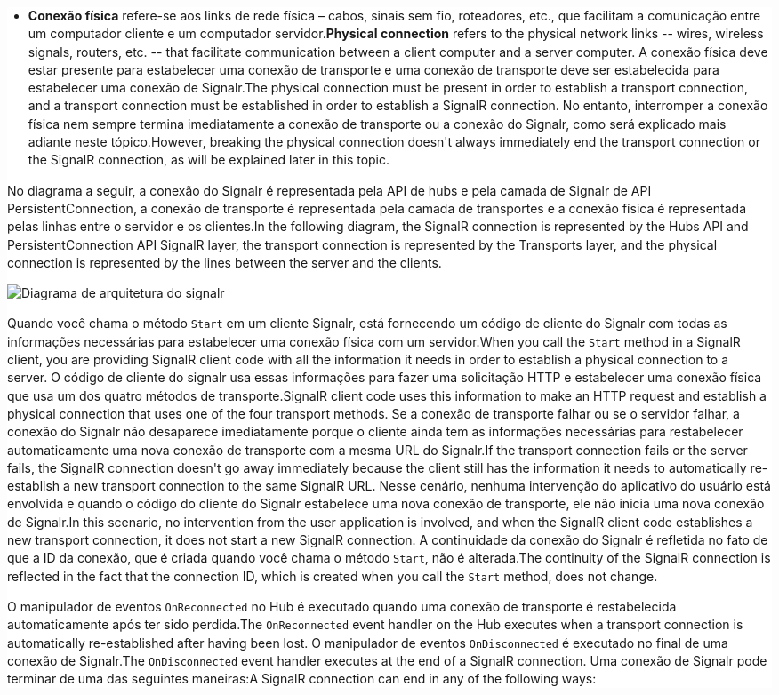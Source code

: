 - <span data-ttu-id="a6f0c-140">**Conexão física** refere-se aos links de rede física – cabos, sinais sem fio, roteadores, etc., que facilitam a comunicação entre um computador cliente e um computador servidor.</span><span class="sxs-lookup"><span data-stu-id="a6f0c-140">**Physical connection** refers to the physical network links -- wires, wireless signals, routers, etc. -- that facilitate communication between a client computer and a server computer.</span></span> <span data-ttu-id="a6f0c-141">A conexão física deve estar presente para estabelecer uma conexão de transporte e uma conexão de transporte deve ser estabelecida para estabelecer uma conexão de Signalr.</span><span class="sxs-lookup"><span data-stu-id="a6f0c-141">The physical connection must be present in order to establish a transport connection, and a transport connection must be established in order to establish a SignalR connection.</span></span> <span data-ttu-id="a6f0c-142">No entanto, interromper a conexão física nem sempre termina imediatamente a conexão de transporte ou a conexão do Signalr, como será explicado mais adiante neste tópico.</span><span class="sxs-lookup"><span data-stu-id="a6f0c-142">However, breaking the physical connection doesn't always immediately end the transport connection or the SignalR connection, as will be explained later in this topic.</span></span>

<span data-ttu-id="a6f0c-143">No diagrama a seguir, a conexão do Signalr é representada pela API de hubs e pela camada de Signalr de API PersistentConnection, a conexão de transporte é representada pela camada de transportes e a conexão física é representada pelas linhas entre o servidor e os clientes.</span><span class="sxs-lookup"><span data-stu-id="a6f0c-143">In the following diagram, the SignalR connection is represented by the Hubs API and PersistentConnection API SignalR layer, the transport connection is represented by the Transports layer, and the physical connection is represented by the lines between the server and the clients.</span></span>

![Diagrama de arquitetura do signalr](handling-connection-lifetime-events/_static/image1.png)

<span data-ttu-id="a6f0c-145">Quando você chama o método `Start` em um cliente Signalr, está fornecendo um código de cliente do Signalr com todas as informações necessárias para estabelecer uma conexão física com um servidor.</span><span class="sxs-lookup"><span data-stu-id="a6f0c-145">When you call the `Start` method in a SignalR client, you are providing SignalR client code with all the information it needs in order to establish a physical connection to a server.</span></span> <span data-ttu-id="a6f0c-146">O código de cliente do signalr usa essas informações para fazer uma solicitação HTTP e estabelecer uma conexão física que usa um dos quatro métodos de transporte.</span><span class="sxs-lookup"><span data-stu-id="a6f0c-146">SignalR client code uses this information to make an HTTP request and establish a physical connection that uses one of the four transport methods.</span></span> <span data-ttu-id="a6f0c-147">Se a conexão de transporte falhar ou se o servidor falhar, a conexão do Signalr não desaparece imediatamente porque o cliente ainda tem as informações necessárias para restabelecer automaticamente uma nova conexão de transporte com a mesma URL do Signalr.</span><span class="sxs-lookup"><span data-stu-id="a6f0c-147">If the transport connection fails or the server fails, the SignalR connection doesn't go away immediately because the client still has the information it needs to automatically re-establish a new transport connection to the same SignalR URL.</span></span> <span data-ttu-id="a6f0c-148">Nesse cenário, nenhuma intervenção do aplicativo do usuário está envolvida e quando o código do cliente do Signalr estabelece uma nova conexão de transporte, ele não inicia uma nova conexão de Signalr.</span><span class="sxs-lookup"><span data-stu-id="a6f0c-148">In this scenario, no intervention from the user application is involved, and when the SignalR client code establishes a new transport connection, it does not start a new SignalR connection.</span></span> <span data-ttu-id="a6f0c-149">A continuidade da conexão do Signalr é refletida no fato de que a ID da conexão, que é criada quando você chama o método `Start`, não é alterada.</span><span class="sxs-lookup"><span data-stu-id="a6f0c-149">The continuity of the SignalR connection is reflected in the fact that the connection ID, which is created when you call the `Start` method, does not change.</span></span>

<span data-ttu-id="a6f0c-150">O manipulador de eventos `OnReconnected` no Hub é executado quando uma conexão de transporte é restabelecida automaticamente após ter sido perdida.</span><span class="sxs-lookup"><span data-stu-id="a6f0c-150">The `OnReconnected` event handler on the Hub executes when a transport connection is automatically re-established after having been lost.</span></span> <span data-ttu-id="a6f0c-151">O manipulador de eventos `OnDisconnected` é executado no final de uma conexão de Signalr.</span><span class="sxs-lookup"><span data-stu-id="a6f0c-151">The `OnDisconnected` event handler executes at the end of a SignalR connection.</span></span> <span data-ttu-id="a6f0c-152">Uma conexão de Signalr pode terminar de uma das seguintes maneiras:</span><span class="sxs-lookup"><span data-stu-id="a6f0c-152">A SignalR connection can end in any of the following ways:</span></span>
